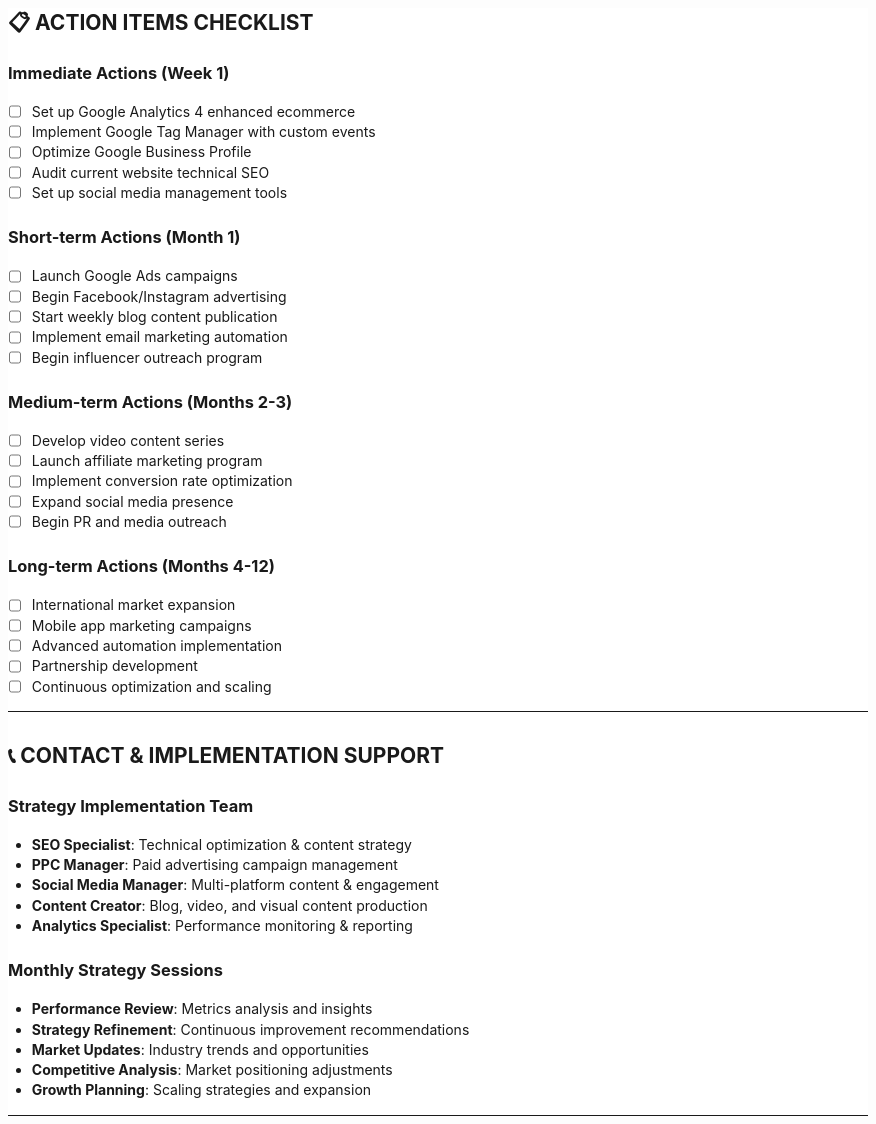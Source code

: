 
## 📋 **ACTION ITEMS CHECKLIST**

### Immediate Actions (Week 1)
- [ ] Set up Google Analytics 4 enhanced ecommerce
- [ ] Implement Google Tag Manager with custom events
- [ ] Optimize Google Business Profile
- [ ] Audit current website technical SEO
- [ ] Set up social media management tools

### Short-term Actions (Month 1)
- [ ] Launch Google Ads campaigns
- [ ] Begin Facebook/Instagram advertising
- [ ] Start weekly blog content publication
- [ ] Implement email marketing automation
- [ ] Begin influencer outreach program

### Medium-term Actions (Months 2-3)
- [ ] Develop video content series
- [ ] Launch affiliate marketing program
- [ ] Implement conversion rate optimization
- [ ] Expand social media presence
- [ ] Begin PR and media outreach

### Long-term Actions (Months 4-12)
- [ ] International market expansion
- [ ] Mobile app marketing campaigns
- [ ] Advanced automation implementation
- [ ] Partnership development
- [ ] Continuous optimization and scaling

---

## 📞 **CONTACT & IMPLEMENTATION SUPPORT**

### Strategy Implementation Team
- **SEO Specialist**: Technical optimization & content strategy
- **PPC Manager**: Paid advertising campaign management  
- **Social Media Manager**: Multi-platform content & engagement
- **Content Creator**: Blog, video, and visual content production
- **Analytics Specialist**: Performance monitoring & reporting

### Monthly Strategy Sessions
- **Performance Review**: Metrics analysis and insights
- **Strategy Refinement**: Continuous improvement recommendations
- **Market Updates**: Industry trends and opportunities
- **Competitive Analysis**: Market positioning adjustments
- **Growth Planning**: Scaling strategies and expansion

---